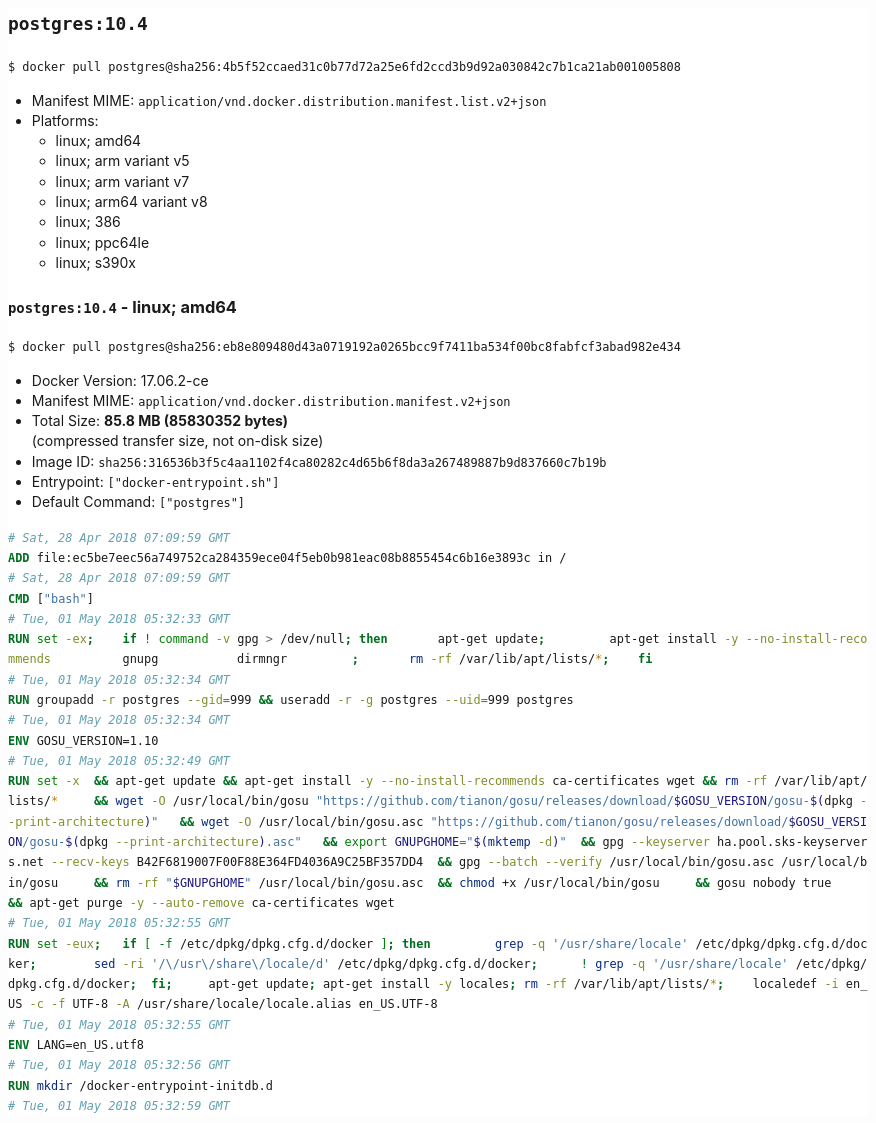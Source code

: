 ## `postgres:10.4`

```console
$ docker pull postgres@sha256:4b5f52ccaed31c0b77d72a25e6fd2ccd3b9d92a030842c7b1ca21ab001005808
```

-	Manifest MIME: `application/vnd.docker.distribution.manifest.list.v2+json`
-	Platforms:
	-	linux; amd64
	-	linux; arm variant v5
	-	linux; arm variant v7
	-	linux; arm64 variant v8
	-	linux; 386
	-	linux; ppc64le
	-	linux; s390x

### `postgres:10.4` - linux; amd64

```console
$ docker pull postgres@sha256:eb8e809480d43a0719192a0265bcc9f7411ba534f00bc8fabfcf3abad982e434
```

-	Docker Version: 17.06.2-ce
-	Manifest MIME: `application/vnd.docker.distribution.manifest.v2+json`
-	Total Size: **85.8 MB (85830352 bytes)**  
	(compressed transfer size, not on-disk size)
-	Image ID: `sha256:316536b3f5c4aa1102f4ca80282c4d65b6f8da3a267489887b9d837660c7b19b`
-	Entrypoint: `["docker-entrypoint.sh"]`
-	Default Command: `["postgres"]`

```dockerfile
# Sat, 28 Apr 2018 07:09:59 GMT
ADD file:ec5be7eec56a749752ca284359ece04f5eb0b981eac08b8855454c6b16e3893c in / 
# Sat, 28 Apr 2018 07:09:59 GMT
CMD ["bash"]
# Tue, 01 May 2018 05:32:33 GMT
RUN set -ex; 	if ! command -v gpg > /dev/null; then 		apt-get update; 		apt-get install -y --no-install-recommends 			gnupg 			dirmngr 		; 		rm -rf /var/lib/apt/lists/*; 	fi
# Tue, 01 May 2018 05:32:34 GMT
RUN groupadd -r postgres --gid=999 && useradd -r -g postgres --uid=999 postgres
# Tue, 01 May 2018 05:32:34 GMT
ENV GOSU_VERSION=1.10
# Tue, 01 May 2018 05:32:49 GMT
RUN set -x 	&& apt-get update && apt-get install -y --no-install-recommends ca-certificates wget && rm -rf /var/lib/apt/lists/* 	&& wget -O /usr/local/bin/gosu "https://github.com/tianon/gosu/releases/download/$GOSU_VERSION/gosu-$(dpkg --print-architecture)" 	&& wget -O /usr/local/bin/gosu.asc "https://github.com/tianon/gosu/releases/download/$GOSU_VERSION/gosu-$(dpkg --print-architecture).asc" 	&& export GNUPGHOME="$(mktemp -d)" 	&& gpg --keyserver ha.pool.sks-keyservers.net --recv-keys B42F6819007F00F88E364FD4036A9C25BF357DD4 	&& gpg --batch --verify /usr/local/bin/gosu.asc /usr/local/bin/gosu 	&& rm -rf "$GNUPGHOME" /usr/local/bin/gosu.asc 	&& chmod +x /usr/local/bin/gosu 	&& gosu nobody true 	&& apt-get purge -y --auto-remove ca-certificates wget
# Tue, 01 May 2018 05:32:55 GMT
RUN set -eux; 	if [ -f /etc/dpkg/dpkg.cfg.d/docker ]; then 		grep -q '/usr/share/locale' /etc/dpkg/dpkg.cfg.d/docker; 		sed -ri '/\/usr\/share\/locale/d' /etc/dpkg/dpkg.cfg.d/docker; 		! grep -q '/usr/share/locale' /etc/dpkg/dpkg.cfg.d/docker; 	fi; 	apt-get update; apt-get install -y locales; rm -rf /var/lib/apt/lists/*; 	localedef -i en_US -c -f UTF-8 -A /usr/share/locale/locale.alias en_US.UTF-8
# Tue, 01 May 2018 05:32:55 GMT
ENV LANG=en_US.utf8
# Tue, 01 May 2018 05:32:56 GMT
RUN mkdir /docker-entrypoint-initdb.d
# Tue, 01 May 2018 05:32:59 GMT
```